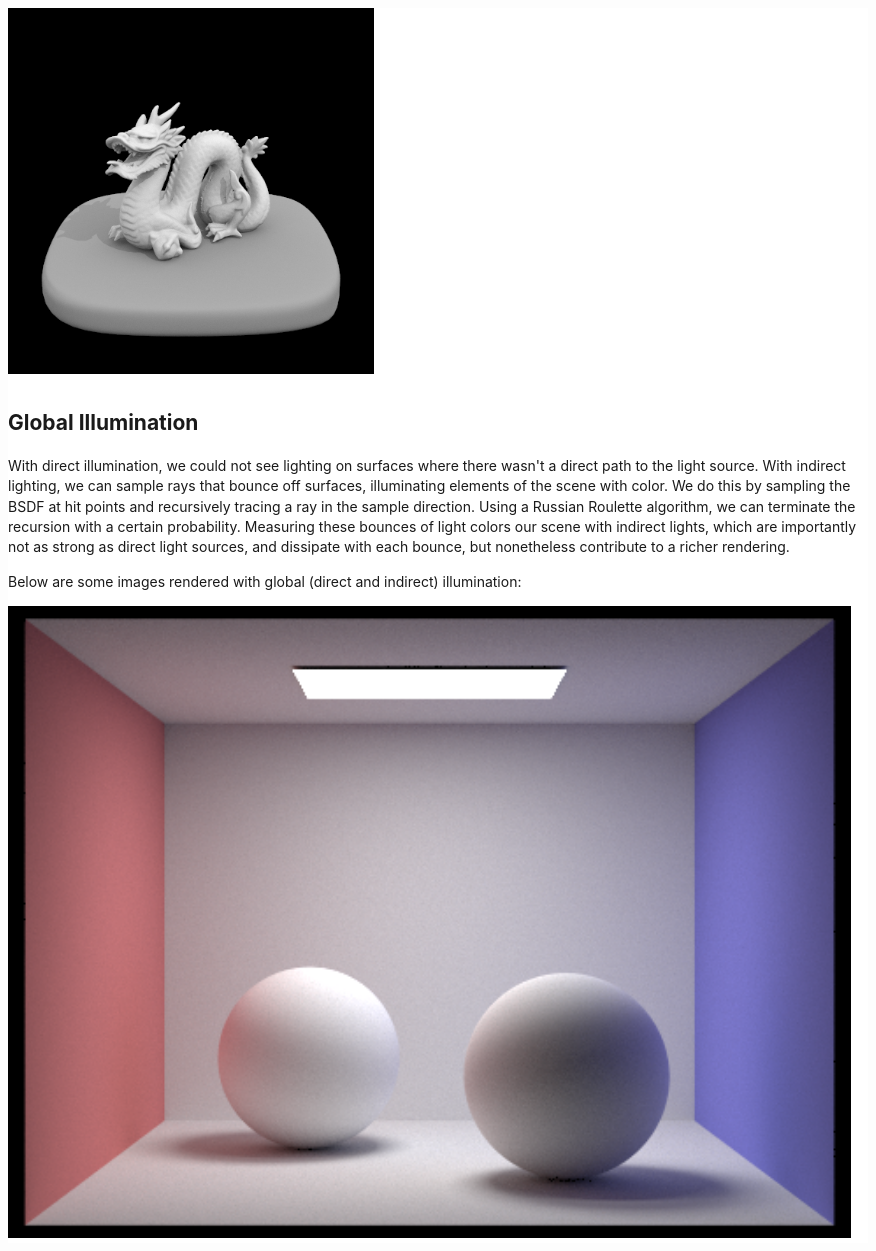 <img src="/static/images/ray-tracing/16-64.png" width="42.5%" height="42.5%" />



## Global Illumination

With direct illumination, we could not see lighting on surfaces where there wasn't a direct path to the light source. With indirect lighting, we can sample rays that bounce off surfaces, illuminating elements of the scene with color. We do this by sampling the BSDF at hit points and recursively tracing a ray in the sample direction. Using a Russian Roulette algorithm, we can terminate the recursion with a certain probability. Measuring these bounces of light colors our scene with indirect lights, which are importantly not as strong as direct light sources, and dissipate with each bounce, but nonetheless contribute to a richer rendering.

Below are some images rendered with global (direct and indirect) illumination:

<img src="/static/images/ray-tracing/global.png" width="98%" height="98%" />